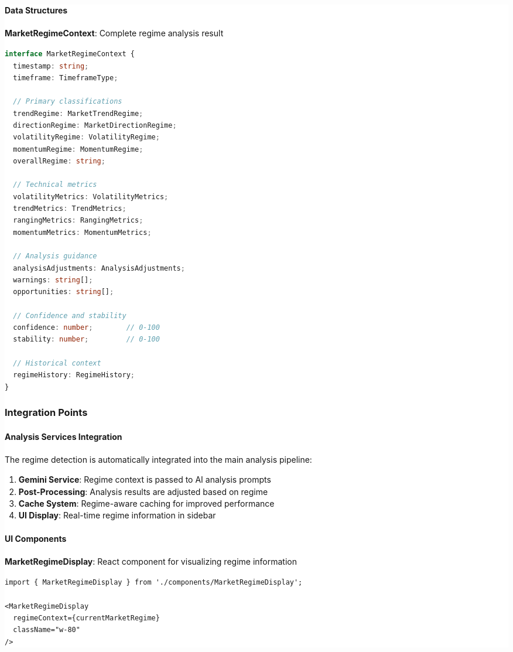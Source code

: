 #### Data Structures

**MarketRegimeContext**: Complete regime analysis result
```typescript
interface MarketRegimeContext {
  timestamp: string;
  timeframe: TimeframeType;
  
  // Primary classifications
  trendRegime: MarketTrendRegime;
  directionRegime: MarketDirectionRegime;
  volatilityRegime: VolatilityRegime;
  momentumRegime: MomentumRegime;
  overallRegime: string;
  
  // Technical metrics
  volatilityMetrics: VolatilityMetrics;
  trendMetrics: TrendMetrics;
  rangingMetrics: RangingMetrics;
  momentumMetrics: MomentumMetrics;
  
  // Analysis guidance
  analysisAdjustments: AnalysisAdjustments;
  warnings: string[];
  opportunities: string[];
  
  // Confidence and stability
  confidence: number;        // 0-100
  stability: number;         // 0-100
  
  // Historical context
  regimeHistory: RegimeHistory;
}
```

### Integration Points

#### **Analysis Services Integration**
The regime detection is automatically integrated into the main analysis pipeline:

1. **Gemini Service**: Regime context is passed to AI analysis prompts
2. **Post-Processing**: Analysis results are adjusted based on regime
3. **Cache System**: Regime-aware caching for improved performance
4. **UI Display**: Real-time regime information in sidebar

#### **UI Components**

**MarketRegimeDisplay**: React component for visualizing regime information
```tsx
import { MarketRegimeDisplay } from './components/MarketRegimeDisplay';

<MarketRegimeDisplay 
  regimeContext={currentMarketRegime}
  className="w-80" 
/>
```
